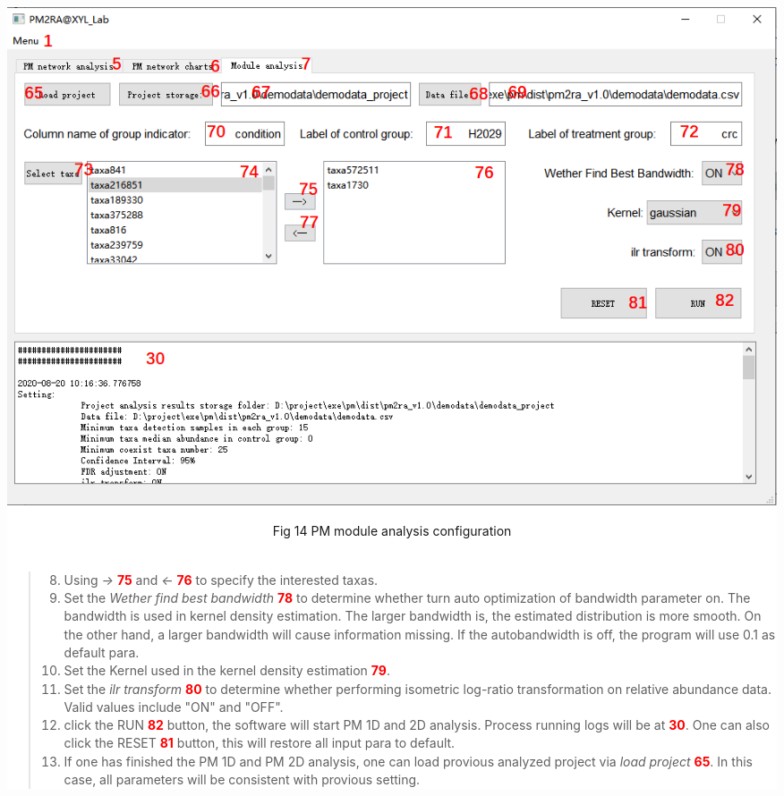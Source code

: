 <center>

![fig14](md_source/fig14.png)
</center>
<center>Fig 14 PM module analysis configuration</center>  
<br />

> 8.    Using *->* **<font color=red>75</font>** and *<-* **<font color=red>76</font>** to specify the interested taxas. 
> 9.    Set the *Wether find best bandwidth* **<font color=red>78</font>** to determine whether turn auto optimization of bandwidth parameter on. The bandwidth is used in kernel density estimation. The larger bandwidth is, the estimated distribution is more smooth. On the other hand, a larger bandwidth will cause information missing. If the autobandwidth is off, the program will use 0.1 as default para. 
> 10.   Set the Kernel used in the kernel density estimation **<font color=red>79</font>**. 
> 11.   Set the *ilr transform* **<font color=red>80</font>** to determine whether performing isometric log-ratio transformation on relative abundance data. Valid values include "ON" and "OFF".
> 12.   click the RUN **<font color=red>82</font>** button, the software will start PM 1D and 2D analysis. Process running logs will be at **<font color=red>30</font>**. One can also click the RESET **<font color=red>81</font>** button, this will restore all input para to default.
> 13.   If one has finished the PM 1D and PM 2D analysis, one can load provious analyzed project via *load project* **<font color=red>65</font>**. In this case, all parameters will be consistent with provious setting.
